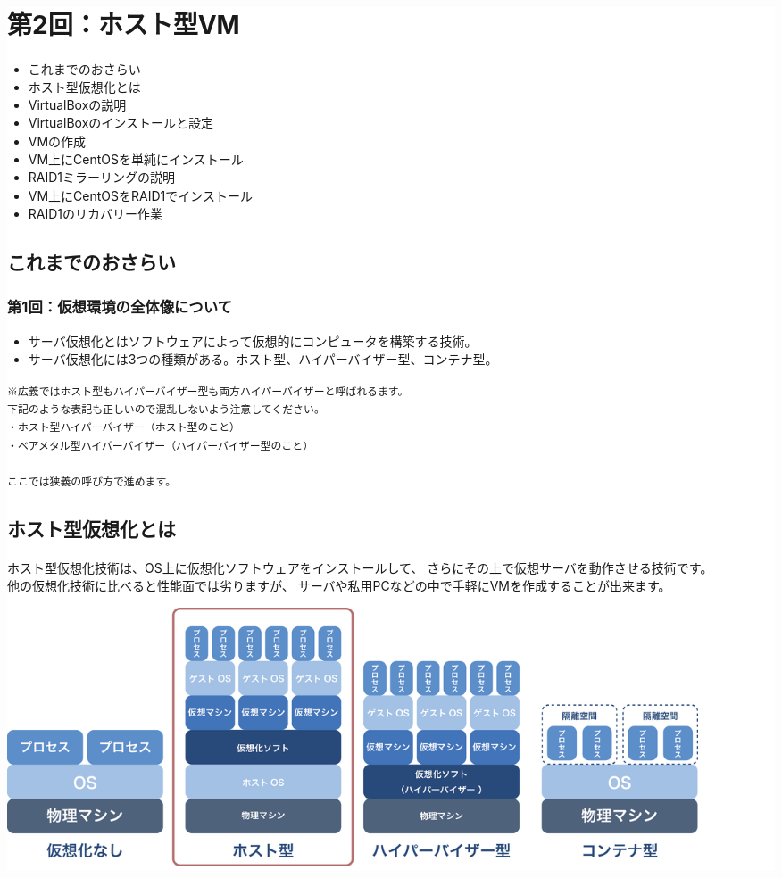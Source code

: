 # 第2回：ホスト型VM
* これまでのおさらい
* ホスト型仮想化とは
* VirtualBoxの説明
* VirtualBoxのインストールと設定
* VMの作成
* VM上にCentOSを単純にインストール
* RAID1ミラーリングの説明
* VM上にCentOSをRAID1でインストール
* RAID1のリカバリー作業

## これまでのおさらい
### 第1回：仮想環境の全体像について
* サーバ仮想化とはソフトウェアによって仮想的にコンピュータを構築する技術。  
* サーバ仮想化には3つの種類がある。ホスト型、ハイパーバイザー型、コンテナ型。
```
※広義ではホスト型もハイパーバイザー型も両方ハイパーバイザーと呼ばれるます。
下記のような表記も正しいので混乱しないよう注意してください。
・ホスト型ハイパーバイザー（ホスト型のこと）
・ベアメタル型ハイパーバイザー（ハイパーバイザー型のこと）

ここでは狭義の呼び方で進めます。
```

## ホスト型仮想化とは
ホスト型仮想化技術は、OS上に仮想化ソフトウェアをインストールして、
さらにその上で仮想サーバを動作させる技術です。  
他の仮想化技術に比べると性能面では劣りますが、
サーバや私用PCなどの中で手軽にVMを作成することが出来ます。

<img src="./img/host_type.png" width="90%">

